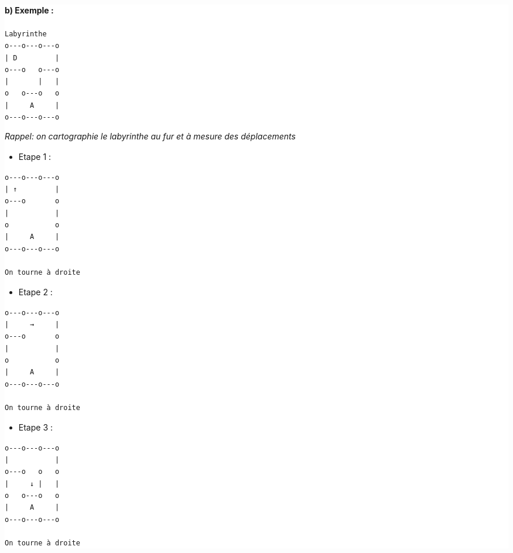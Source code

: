 #### b) Exemple :


```
Labyrinthe
o---o---o---o
| D         |
o---o   o---o
|       |   |
o   o---o   o
|     A     |
o---o---o---o
```

*Rappel: on cartographie le labyrinthe au fur et à mesure des déplacements*

* Etape 1 :
```
o---o---o---o
| ↑         |
o---o       o
|           |
o           o
|     A     |
o---o---o---o

On tourne à droite
```

* Etape 2 :
```
o---o---o---o
|     →     |
o---o       o
|           |
o           o
|     A     |
o---o---o---o

On tourne à droite
```

* Etape 3 :
```
o---o---o---o
|           |
o---o   o   o
|     ↓ |   |
o   o---o   o
|     A     |
o---o---o---o

On tourne à droite
```

